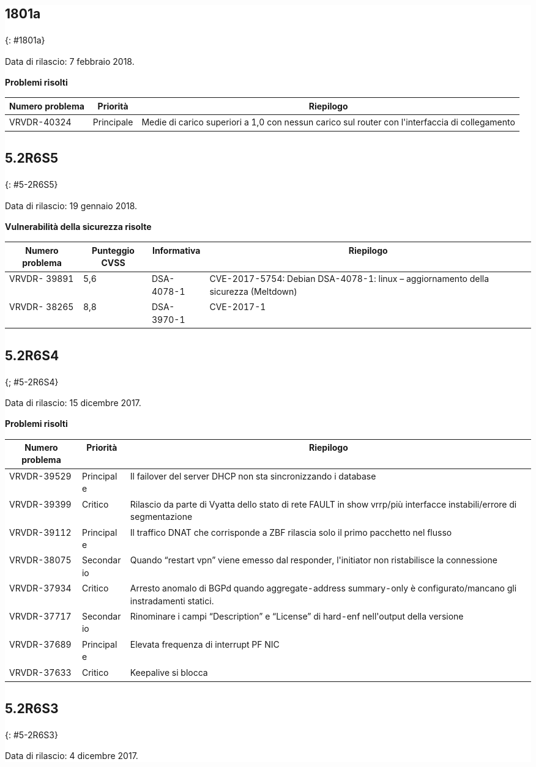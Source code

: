 ## 1801a
{: #1801a}

Data di rilascio: 7 febbraio 2018.

**Problemi risolti**

| Numero problema | Priorità | Riepilogo |
| --- | --- | --- |
| VRVDR-40324 | Principale | Medie di carico superiori a 1,0 con nessun carico sul router con l'interfaccia di collegamento |

## 5.2R6S5
{: #5-2R6S5}

Data di rilascio: 19 gennaio 2018.

**Vulnerabilità della sicurezza risolte**

| Numero problema | Punteggio CVSS | Informativa | Riepilogo |
| --- | --- | --- | --- |
| VRVDR- 39891 | 5,6 | DSA-4078-1 | CVE-2017-5754: Debian DSA-4078-1: linux – aggiornamento della sicurezza (Meltdown) |
| VRVDR- 38265 | 8,8 | DSA-3970-1 | CVE-2017-1 |

## 5.2R6S4
{; #5-2R6S4}

Data di rilascio: 15 dicembre 2017.

**Problemi risolti**

| Numero problema | Priorità | Riepilogo |
| --- | --- | --- |
| VRVDR-39529 | Principale | Il failover del server DHCP non sta sincronizzando i database |
| VRVDR-39399 | Critico | Rilascio da parte di Vyatta dello stato di rete FAULT in show vrrp/più interfacce instabili/errore di segmentazione |
| VRVDR-39112 | Principale | Il traffico DNAT che corrisponde a ZBF rilascia solo il primo pacchetto nel flusso |
| VRVDR-38075 | Secondario | Quando “restart vpn” viene emesso dal responder, l'initiator non ristabilisce la connessione |
| VRVDR-37934 | Critico | Arresto anomalo di BGPd quando aggregate-address summary-only è configurato/mancano gli instradamenti statici.|
| VRVDR-37717 | Secondario | Rinominare i campi “Description” e “License” di hard-enf nell'output della versione |
| VRVDR-37689 | Principale | Elevata frequenza di interrupt PF NIC |
| VRVDR-37633 | Critico | Keepalive si blocca |

## 5.2R6S3
{: #5-2R6S3}

Data di rilascio: 4 dicembre 2017.
